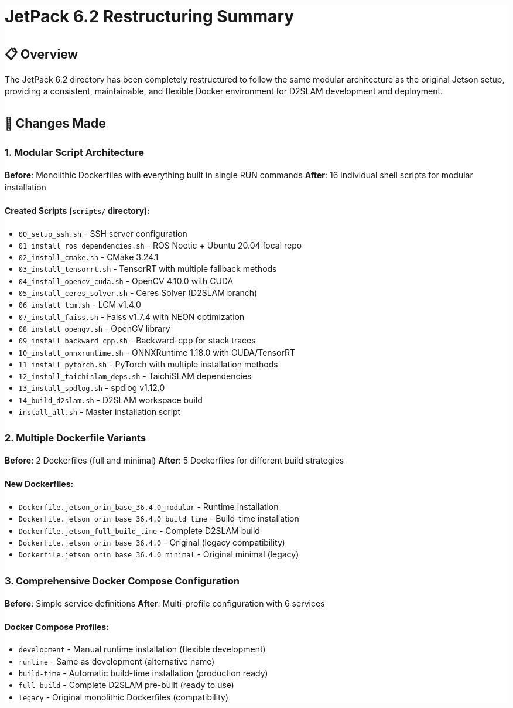 # JetPack 6.2 Restructuring Summary

## 📋 Overview

The JetPack 6.2 directory has been completely restructured to follow the same modular architecture as the original Jetson setup, providing a consistent, maintainable, and flexible Docker environment for D2SLAM development and deployment.

## 🔄 Changes Made

### 1. Modular Script Architecture
**Before**: Monolithic Dockerfiles with everything built in single RUN commands
**After**: 16 individual shell scripts for modular installation

#### Created Scripts (`scripts/` directory):
- `00_setup_ssh.sh` - SSH server configuration
- `01_install_ros_dependencies.sh` - ROS Noetic + Ubuntu 20.04 focal repo
- `02_install_cmake.sh` - CMake 3.24.1
- `03_install_tensorrt.sh` - TensorRT with multiple fallback methods
- `04_install_opencv_cuda.sh` - OpenCV 4.10.0 with CUDA
- `05_install_ceres_solver.sh` - Ceres Solver (D2SLAM branch)
- `06_install_lcm.sh` - LCM v1.4.0
- `07_install_faiss.sh` - Faiss v1.7.4 with NEON optimization
- `08_install_opengv.sh` - OpenGV library
- `09_install_backward_cpp.sh` - Backward-cpp for stack traces
- `10_install_onnxruntime.sh` - ONNXRuntime 1.18.0 with CUDA/TensorRT
- `11_install_pytorch.sh` - PyTorch with multiple installation methods
- `12_install_taichislam_deps.sh` - TaichiSLAM dependencies
- `13_install_spdlog.sh` - spdlog v1.12.0
- `14_build_d2slam.sh` - D2SLAM workspace build
- `install_all.sh` - Master installation script

### 2. Multiple Dockerfile Variants
**Before**: 2 Dockerfiles (full and minimal)
**After**: 5 Dockerfiles for different build strategies

#### New Dockerfiles:
- `Dockerfile.jetson_orin_base_36.4.0_modular` - Runtime installation
- `Dockerfile.jetson_orin_base_36.4.0_build_time` - Build-time installation
- `Dockerfile.jetson_full_build_time` - Complete D2SLAM build
- `Dockerfile.jetson_orin_base_36.4.0` - Original (legacy compatibility)
- `Dockerfile.jetson_orin_base_36.4.0_minimal` - Original minimal (legacy)

### 3. Comprehensive Docker Compose Configuration
**Before**: Simple service definitions
**After**: Multi-profile configuration with 6 services

#### Docker Compose Profiles:
- `development` - Manual runtime installation (flexible development)
- `runtime` - Same as development (alternative name)
- `build-time` - Automatic build-time installation (production ready)
- `full-build` - Complete D2SLAM pre-built (ready to use)
- `legacy` - Original monolithic Dockerfiles (compatibility)
